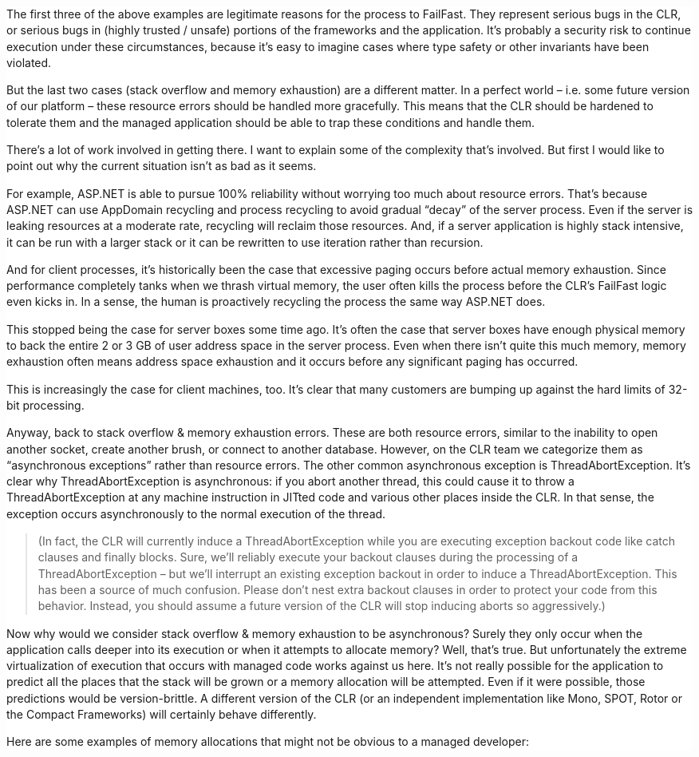 The first three of the above examples are legitimate reasons for the process to FailFast.  They represent serious bugs in the CLR, or serious bugs in (highly trusted / unsafe) portions of the frameworks and the application.  It’s probably a security risk to continue execution under these circumstances, because it’s easy to imagine cases where type safety or other invariants have been violated.

But the last two cases (stack overflow and memory exhaustion) are a different matter.  In a perfect world – i.e. some future version of our platform – these resource errors should be handled more gracefully.  This means that the CLR should be hardened to tolerate them and the managed application should be able to trap these conditions and handle them.

There’s a lot of work involved in getting there.  I want to explain some of the complexity that’s involved.  But first I would like to point out why the current situation isn’t as bad as it seems.

For example, ASP.NET is able to pursue 100% reliability without worrying too much about resource errors.  That’s because ASP.NET can use AppDomain recycling and process recycling to avoid gradual “decay” of the server process.  Even if the server is leaking resources at a moderate rate, recycling will reclaim those resources.  And, if a server application is highly stack intensive, it can be run with a larger stack or it can be rewritten to use iteration rather than recursion.

And for client processes, it’s historically been the case that excessive paging occurs before actual memory exhaustion.  Since performance completely tanks when we thrash virtual memory, the user often kills the process before the CLR’s FailFast logic even kicks in.  In a sense, the human is proactively recycling the process the same way ASP.NET does.

This stopped being the case for server boxes some time ago.  It’s often the case that server boxes have enough physical memory to back the entire 2 or 3 GB of user address space in the server process.  Even when there isn’t quite this much memory, memory exhaustion often means address space exhaustion and it occurs before any significant paging has occurred.

This is increasingly the case for client machines, too.  It’s clear that many customers are bumping up against the hard limits of 32-bit processing.

Anyway, back to stack overflow & memory exhaustion errors.  These are both resource errors, similar to the inability to open another socket, create another brush, or connect to another database.  However, on the CLR team we categorize them as “asynchronous exceptions” rather than resource errors.  The other common asynchronous exception is ThreadAbortException.  It’s clear why ThreadAbortException is asynchronous: if you abort another thread, this could cause it to throw a ThreadAbortException at any machine instruction in JITted code and various other places inside the CLR.  In that sense, the exception occurs asynchronously to the normal execution of the thread.

> (In fact, the CLR will currently induce a ThreadAbortException while you are executing exception backout code like catch clauses and finally blocks.  Sure, we’ll reliably execute your backout clauses during the processing of a ThreadAbortException – but we’ll interrupt an existing exception backout in order to induce a ThreadAbortException.  This has been a source of much confusion.  Please don’t nest extra backout clauses in order to protect your code from this behavior.  Instead, you should assume a future version of the CLR will stop inducing aborts so aggressively.)

Now why would we consider stack overflow & memory exhaustion to be asynchronous?  Surely they only occur when the application calls deeper into its execution or when it attempts to allocate memory?  Well, that’s true.  But unfortunately the extreme virtualization of execution that occurs with managed code works against us here.  It’s not really possible for the application to predict all the places that the stack will be grown or a memory allocation will be attempted.  Even if it were possible, those predictions would be version-brittle.  A different version of the CLR (or an independent implementation like Mono, SPOT, Rotor or the Compact Frameworks) will certainly behave differently.

Here are some examples of memory allocations that might not be obvious to a managed developer:
